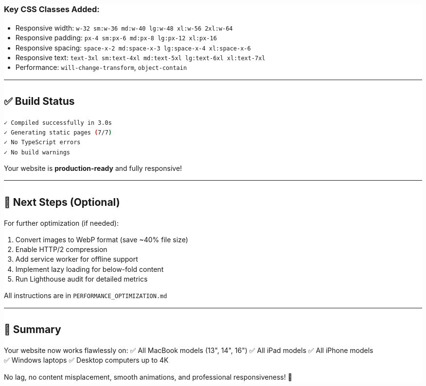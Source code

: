 ### Key CSS Classes Added:
- Responsive width: `w-32 sm:w-36 md:w-40 lg:w-48 xl:w-56 2xl:w-64`
- Responsive padding: `px-4 sm:px-6 md:px-8 lg:px-12 xl:px-16`
- Responsive spacing: `space-x-2 md:space-x-3 lg:space-x-4 xl:space-x-6`
- Responsive text: `text-3xl sm:text-4xl md:text-5xl lg:text-6xl xl:text-7xl`
- Performance: `will-change-transform`, `object-contain`

---

## ✅ Build Status

```bash
✓ Compiled successfully in 3.0s
✓ Generating static pages (7/7)
✓ No TypeScript errors
✓ No build warnings
```

Your website is **production-ready** and fully responsive!

---

## 🎯 Next Steps (Optional)

For further optimization (if needed):
1. Convert images to WebP format (save ~40% file size)
2. Enable HTTP/2 compression
3. Add service worker for offline support
4. Implement lazy loading for below-fold content
5. Run Lighthouse audit for detailed metrics

All instructions are in `PERFORMANCE_OPTIMIZATION.md`

---

## 🎉 Summary

Your website now works flawlessly on:
✅ All MacBook models (13", 14", 16")
✅ All iPad models
✅ All iPhone models  
✅ Windows laptops
✅ Desktop computers up to 4K

No lag, no content misplacement, smooth animations, and professional responsiveness! 🚀

